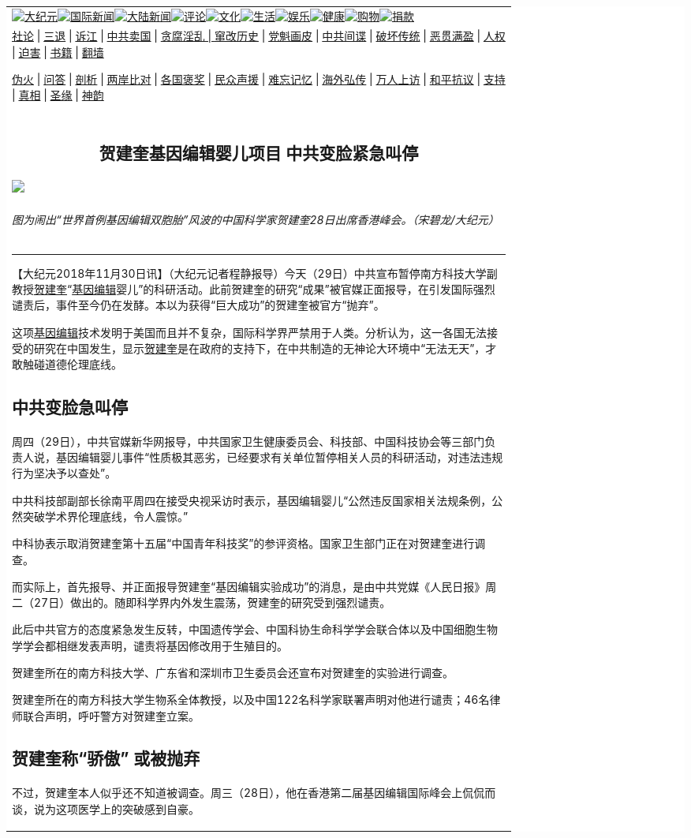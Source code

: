 <a name="1" id="1" target="_blank"></a><span id="1"></span>
<table border="0"><tr><td colspan="2" VALIGN=TOP><a href="https://github.com/woywz155/djy/blob/master/gb/nsc413.md#1"><img src="https://raw.githubusercontent.com/woywz155/www/master/t/djy/1.jpg" title="大纪元"></a><a href="https://github.com/woywz155/djy/blob/master/gb/n24hr.md#1"><img src="https://raw.githubusercontent.com/woywz155/www/master/t/djy/3.jpg" title="国际新闻"></a><a href="https://github.com/woywz155/djy/blob/master/gb/nsc413.md#1"><img src="https://raw.githubusercontent.com/woywz155/www/master/t/djy/4.jpg" title="大陆新闻"></a><a href="https://github.com/woywz155/djy/blob/master/gb/news392.md#1"><img src="https://raw.githubusercontent.com/woywz155/www/master/t/djy/5.jpg" title="评论"></a><a href="https://github.com/woywz155/djy/blob/master/gb/news2007.md#1"><img src="https://raw.githubusercontent.com/woywz155/www/master/t/djy/6.jpg" title="文化"></a><a href="https://github.com/woywz155/djy/blob/master/gb/news2008.md#1"><img src="https://raw.githubusercontent.com/woywz155/www/master/t/djy/7.jpg" title="生活"></a><a href="https://github.com/woywz155/djy/blob/master/gb/ncyule.md#1"><img src="https://raw.githubusercontent.com/woywz155/www/master/t/djy/8.jpg" title="娱乐"></a><a href="https://github.com/woywz155/djy/blob/master/gb/nsc1002.md#1"><img src="https://raw.githubusercontent.com/woywz155/www/master/t/djy/9.jpg" title="健康"><a href="https://www.youlucky.com"><img src="https://raw.githubusercontent.com/woywz155/www/master/t/djy/10.jpg" title="购物"></a><a href="https://www.supportepoch.org/donation?utm_medium=epochtimes&utm_source=referral&utm_campaign=donate_button_djyhomepage"><img src="https://raw.githubusercontent.com/woywz155/www/master/t/djy/12.jpg" title="捐款"></a></td></tr>
<tr><td colspan="2" VALIGN=TOP><a target="_blank" href="https://git.io/fjCRf">社论</a> | <a target="_blank" href="https://github.com/woywz155/djy/blob/master/gb/nf5657.md#1">三退</a> | <a target="_blank" href="https://github.com/woywz155/djy/blob/master/gb/nf6123.md#1">诉江</a> | <a target="_blank" href="https://github.com/woywz155/djy/blob/master/gb/nf1176117.md#1">中共卖国</a> | <a target="_blank" href="https://github.com/woywz155/djy/blob/master/gb/nf5773.md#1">贪腐淫乱 | <a target="_blank" href="https://github.com/woywz155/djy/blob/master/gb/nf1176115.md#1">窜改历史</a> | <a target="_blank" href="https://github.com/woywz155/djy/blob/master/gb/nf1176107.md#1">党魁画皮</a> | <a target="_blank" href="https://github.com/woywz155/djy/blob/master/gb/nf1320400.md#1">中共间谍</a> | <a target="_blank" href="https://github.com/woywz155/djy/blob/master/gb/nf1176114.md#1">破坏传统</a> | <a target="_blank" href="https://github.com/woywz155/djy/blob/master/gb/nf5287.md#1">恶贯满盈</a> | <a target="_blank" href="https://github.com/woywz155/djy/blob/master/gb/ncid278.md#1">人权</a> | <a target="_blank" href="https://github.com/woywz155/djy/blob/master/gb/nf1176111.md#1">迫害</a> | <a target="_blank" href="https://github.com/woywz155/djy/blob/master/gb/nf1235328.md#1">书籍</a> | <a target="_blank" href="https://github.com/woywz155/www/blob/master/README.md?zsrh#1">翻墙</a></p><p><a target="_blank" href="https://github.com/woywz155/djy/blob/master/gb/nf5562.md#1">伪火</a> | <a target="_blank" href="https://github.com/woywz155/djy/blob/master/gb/nf4378.md#1">问答</a> | <a target="_blank" href="https://github.com/woywz155/djy/blob/master/gb/nf5792.md#1">剖析</a> | <a target="_blank" href="https://github.com/woywz155/djy/blob/master/gb/nf5735.md#1">两岸比对</a> | <a target="_blank" href="https://github.com/woywz155/djy/blob/master/gb/nf6119.md#1">各国褒奖</a> | <a target="_blank" href="https://github.com/woywz155/djy/blob/master/gb/nf6120.md#1">民众声援</a> | <a target="_blank" href="https://github.com/woywz155/djy/blob/master/gb/nf1188594.md#1">难忘记忆</a> | <a target="_blank" href="https://github.com/woywz155/djy/blob/master/gb/nf3180.md#1">海外弘传</a> | <a target="_blank" href="https://github.com/woywz155/djy/blob/master/gb/nf5410.md#1">万人上访</a> | <a target="_blank" href="https://github.com/woywz155/ntdtv/blob/master/gb/prog1530_1.md#1">和平抗议</a> | <a target="_blank" href="https://github.com/woywz155/djy/blob/master/gb/nf4386.md#1">支持</a> | <a target="_blank" href="https://github.com/woywz155/djy/blob/master/gb/nf4389.md#1">真相</a> | <a target="_blank" href="https://github.com/woywz155/djy/blob/master/gb/nf5790.md#1">圣缘</a> | <a target="_blank" href="https://github.com/woywz155/djy/blob/master/gb/nf4786.md#1">神韵</a></td></tr>
<tr><td VALIGN=TOP width="626"><h2 align=center>贺建奎基因编辑婴儿项目 中共变脸紧急叫停</h2>
<img src="http://i.epochtimes.com/assets/uploads/2018/11/181128033801100311-600x400.jpg" />
<h6>图为闹出“世界首例基因编辑双胞胎”风波的中国科学家贺建奎28日出席香港峰会。（宋碧龙/大纪元）
</h6>
<hr>
<p>【大纪元2018年11月30日讯】（大纪元记者程静报导）今天（29日）中共宣布暂停南方科技大学副教授<a href="https://github.com/woywz155/djy/blob/master/gb/tag/%E8%B4%BA%E5%BB%BA%E5%A5%8E.md">贺建奎</a>“<a href="https://github.com/woywz155/djy/blob/master/gb/tag/%E5%9F%BA%E5%9B%A0%E7%BC%96%E8%BE%91.md">基因编辑</a>婴儿”的科研活动。此前贺建奎的研究“成果”被官媒正面报导，在引发国际强烈谴责后，事件至今仍在发酵。本以为获得“巨大成功”的贺建奎被官方“抛弃”。</p>
<p>这项<a href="https://github.com/woywz155/djy/blob/master/gb/tag/%E5%9F%BA%E5%9B%A0%E7%BC%96%E8%BE%91.md">基因编辑</a>技术发明于美国而且并不复杂，国际科学界严禁用于人类。分析认为，这一各国无法接受的研究在中国发生，显示<a href="https://github.com/woywz155/djy/blob/master/gb/tag/%E8%B4%BA%E5%BB%BA%E5%A5%8E.md">贺建奎</a>是在政府的支持下，在中共制造的无神论大环境中“无法无天”，才敢触碰道德伦理底线。</p>
<h2>中共变脸急叫停</h2>
<p>周四（29日），中共官媒新华网报导，中共国家卫生健康委员会、科技部、中国科技协会等三部门负责人说，基因编辑婴儿事件“性质极其恶劣，已经要求有关单位暂停相关人员的科研活动，对违法违规行为坚决予以查处”。</p>
<p>中共科技部副部长徐南平周四在接受央视采访时表示，基因编辑婴儿“公然违反国家相关法规条例，公然突破学术界伦理底线，令人震惊。”</p>
<p>中科协表示取消贺建奎第十五届“中国青年科技奖”的参评资格。国家卫生部门正在对贺建奎进行调查。</p>
<p>而实际上，首先报导、并正面报导贺建奎“基因编辑实验成功”的消息，是由中共党媒《人民日报》周二（27日）做出的。随即科学界内外发生震荡，贺建奎的研究受到强烈谴责。</p>
<p>此后中共官方的态度紧急发生反转，中国遗传学会、中国科协生命科学学会联合体以及中国细胞生物学学会都相继发表声明，谴责将基因修改用于生殖目的。</p>
<p>贺建奎所在的南方科技大学、广东省和深圳市卫生委员会还宣布对贺建奎的实验进行调查。</p>
<p>贺建奎所在的南方科技大学生物系全体教授，以及中国122名科学家联署声明对他进行谴责；46名律师联合声明，呼吁警方对贺建奎立案。</p>
<h2>贺建奎称“骄傲” 或被抛弃</h2>
<p>不过，贺建奎本人似乎还不知道被调查。周三（28日），他在香港第二届基因编辑国际峰会上侃侃而谈，说为这项医学上的突破感到自豪。</p>